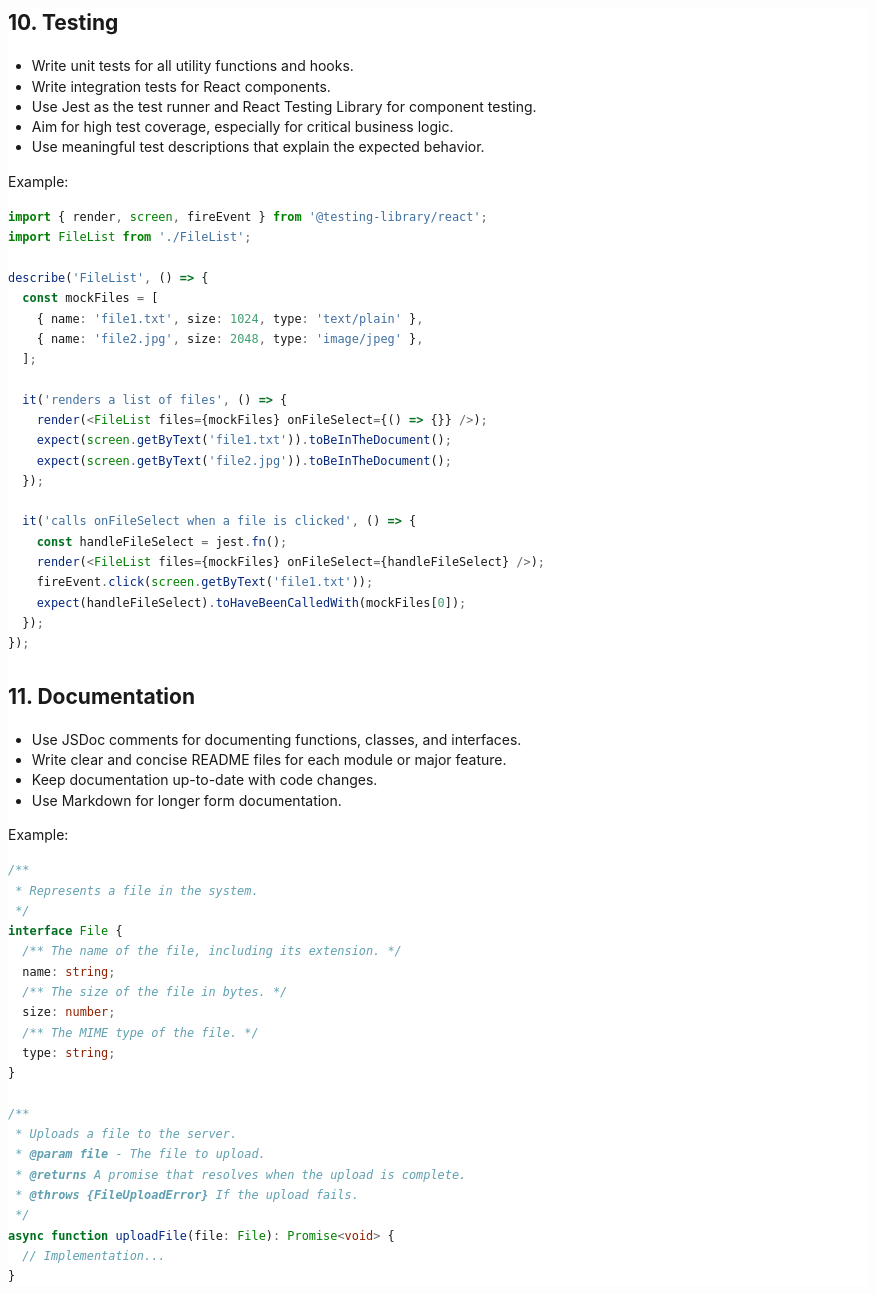 ## 10. Testing

- Write unit tests for all utility functions and hooks.
- Write integration tests for React components.
- Use Jest as the test runner and React Testing Library for component testing.
- Aim for high test coverage, especially for critical business logic.
- Use meaningful test descriptions that explain the expected behavior.

Example:
```typescript
import { render, screen, fireEvent } from '@testing-library/react';
import FileList from './FileList';

describe('FileList', () => {
  const mockFiles = [
    { name: 'file1.txt', size: 1024, type: 'text/plain' },
    { name: 'file2.jpg', size: 2048, type: 'image/jpeg' },
  ];

  it('renders a list of files', () => {
    render(<FileList files={mockFiles} onFileSelect={() => {}} />);
    expect(screen.getByText('file1.txt')).toBeInTheDocument();
    expect(screen.getByText('file2.jpg')).toBeInTheDocument();
  });

  it('calls onFileSelect when a file is clicked', () => {
    const handleFileSelect = jest.fn();
    render(<FileList files={mockFiles} onFileSelect={handleFileSelect} />);
    fireEvent.click(screen.getByText('file1.txt'));
    expect(handleFileSelect).toHaveBeenCalledWith(mockFiles[0]);
  });
});
```

## 11. Documentation

- Use JSDoc comments for documenting functions, classes, and interfaces.
- Write clear and concise README files for each module or major feature.
- Keep documentation up-to-date with code changes.
- Use Markdown for longer form documentation.

Example:
```typescript
/**
 * Represents a file in the system.
 */
interface File {
  /** The name of the file, including its extension. */
  name: string;
  /** The size of the file in bytes. */
  size: number;
  /** The MIME type of the file. */
  type: string;
}

/**
 * Uploads a file to the server.
 * @param file - The file to upload.
 * @returns A promise that resolves when the upload is complete.
 * @throws {FileUploadError} If the upload fails.
 */
async function uploadFile(file: File): Promise<void> {
  // Implementation...
}
```